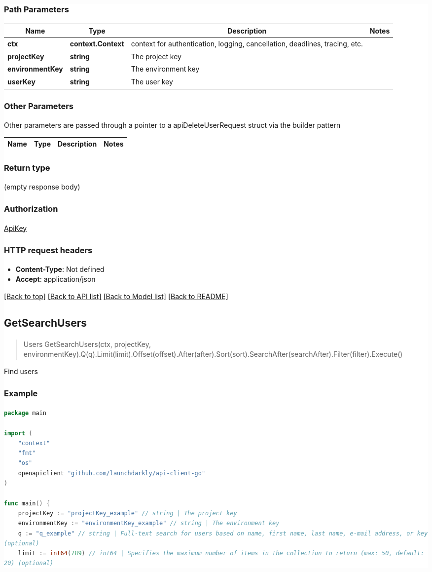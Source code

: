 ### Path Parameters


Name | Type | Description  | Notes
------------- | ------------- | ------------- | -------------
**ctx** | **context.Context** | context for authentication, logging, cancellation, deadlines, tracing, etc.
**projectKey** | **string** | The project key | 
**environmentKey** | **string** | The environment key | 
**userKey** | **string** | The user key | 

### Other Parameters

Other parameters are passed through a pointer to a apiDeleteUserRequest struct via the builder pattern


Name | Type | Description  | Notes
------------- | ------------- | ------------- | -------------




### Return type

 (empty response body)

### Authorization

[ApiKey](../README.md#ApiKey)

### HTTP request headers

- **Content-Type**: Not defined
- **Accept**: application/json

[[Back to top]](#) [[Back to API list]](../README.md#documentation-for-api-endpoints)
[[Back to Model list]](../README.md#documentation-for-models)
[[Back to README]](../README.md)


## GetSearchUsers

> Users GetSearchUsers(ctx, projectKey, environmentKey).Q(q).Limit(limit).Offset(offset).After(after).Sort(sort).SearchAfter(searchAfter).Filter(filter).Execute()

Find users



### Example

```go
package main

import (
	"context"
	"fmt"
	"os"
	openapiclient "github.com/launchdarkly/api-client-go"
)

func main() {
	projectKey := "projectKey_example" // string | The project key
	environmentKey := "environmentKey_example" // string | The environment key
	q := "q_example" // string | Full-text search for users based on name, first name, last name, e-mail address, or key (optional)
	limit := int64(789) // int64 | Specifies the maximum number of items in the collection to return (max: 50, default: 20) (optional)
```